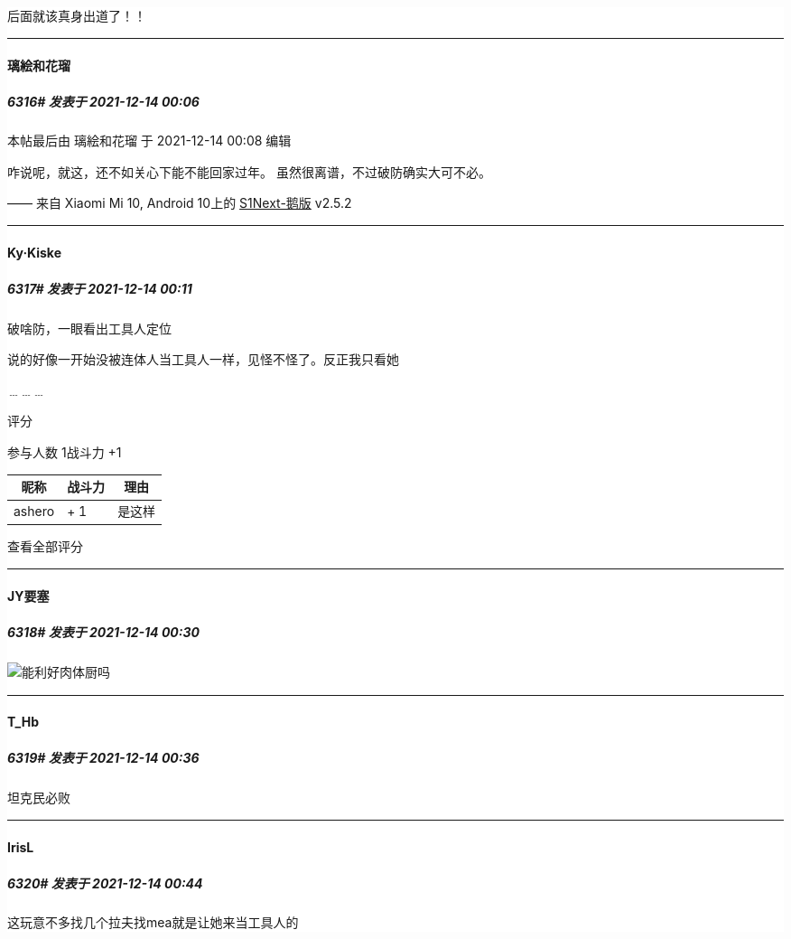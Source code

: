 后面就该真身出道了！！

*****

####  璃絵和花瑠  
##### 6316#       发表于 2021-12-14 00:06

 本帖最后由 璃絵和花瑠 于 2021-12-14 00:08 编辑 

咋说呢，就这，还不如关心下能不能回家过年。
虽然很离谱，不过破防确实大可不必。

—— 来自 Xiaomi Mi 10, Android 10上的 [S1Next-鹅版](https://github.com/ykrank/S1-Next/releases) v2.5.2

*****

####  Ky·Kiske  
##### 6317#       发表于 2021-12-14 00:11

破啥防，一眼看出工具人定位

说的好像一开始没被连体人当工具人一样，见怪不怪了。反正我只看她

﹍﹍﹍

评分

 参与人数 1战斗力 +1

|昵称|战斗力|理由|
|----|---|---|
| ashero| + 1|是这样|

查看全部评分



*****

####  JY要塞  
##### 6318#       发表于 2021-12-14 00:30

<img src="https://static.saraba1st.com/image/smiley/face2017/001.png" referrerpolicy="no-referrer">能利好肉体厨吗

*****

####  T_Hb  
##### 6319#       发表于 2021-12-14 00:36

坦克民必败

*****

####  IrisL  
##### 6320#       发表于 2021-12-14 00:44

这玩意不多找几个拉夫找mea就是让她来当工具人的
